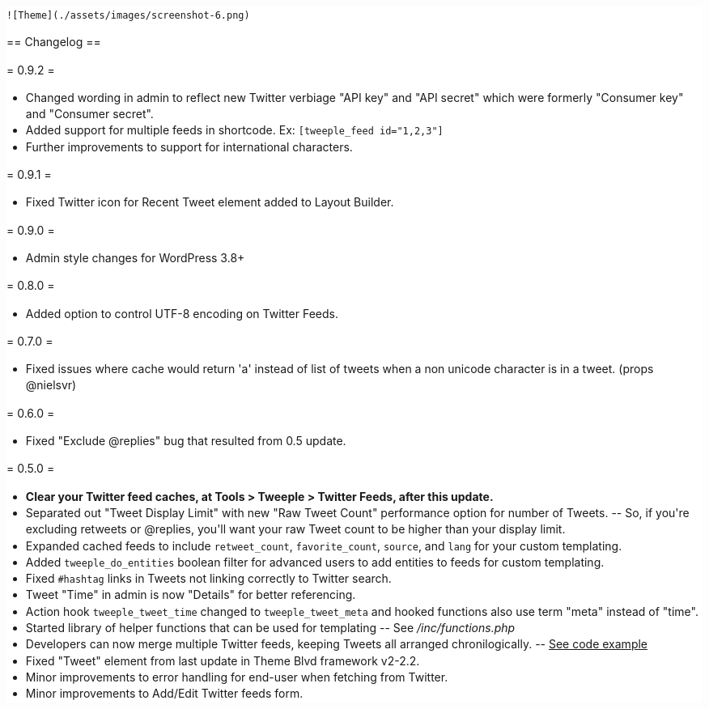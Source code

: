	![Theme](./assets/images/screenshot-6.png)

== Changelog ==

= 0.9.2 =

* Changed wording in admin to reflect new Twitter verbiage "API key" and "API secret" which were formerly "Consumer key" and "Consumer secret".
* Added support for multiple feeds in shortcode. Ex: `[tweeple_feed id="1,2,3"]`
* Further improvements to support for international characters.

= 0.9.1 =

* Fixed Twitter icon for Recent Tweet element added to Layout Builder.

= 0.9.0 =

* Admin style changes for WordPress 3.8+

= 0.8.0 =

* Added option to control UTF-8 encoding on Twitter Feeds.

= 0.7.0 =

* Fixed issues where cache would return 'a' instead of list of tweets when a non unicode character is in a tweet. (props @nielsvr)

= 0.6.0 =

* Fixed "Exclude @replies" bug that resulted from 0.5 update.

= 0.5.0 =

* **Clear your Twitter feed caches, at Tools > Tweeple > Twitter Feeds, after this update.**
* Separated out "Tweet Display Limit" with new "Raw Tweet Count" performance option for number of Tweets. -- So, if you're excluding retweets or @replies, you'll want your raw Tweet count to be higher than your display limit.
* Expanded cached feeds to include `retweet_count`, `favorite_count`, `source`, and `lang` for your custom templating.
* Added `tweeple_do_entities` boolean filter for advanced users to add entities to feeds for custom templating.
* Fixed `#hashtag` links in Tweets not linking correctly to Twitter search.
* Tweet "Time" in admin is now "Details" for better referencing.
* Action hook `tweeple_tweet_time` changed to `tweeple_tweet_meta` and hooked functions also use term "meta" instead of "time".
* Started library of helper functions that can be used for templating -- See */inc/functions.php*
* Developers can now merge multiple Twitter feeds, keeping Tweets all arranged chronilogically. -- [See code example](https://github.com/themeblvd/Tweeple/wiki/Merging-multiple-Twitter-feeds)
* Fixed "Tweet" element from last update in Theme Blvd framework v2-2.2.
* Minor improvements to error handling for end-user when fetching from Twitter.
* Minor improvements to Add/Edit Twitter feeds form.
